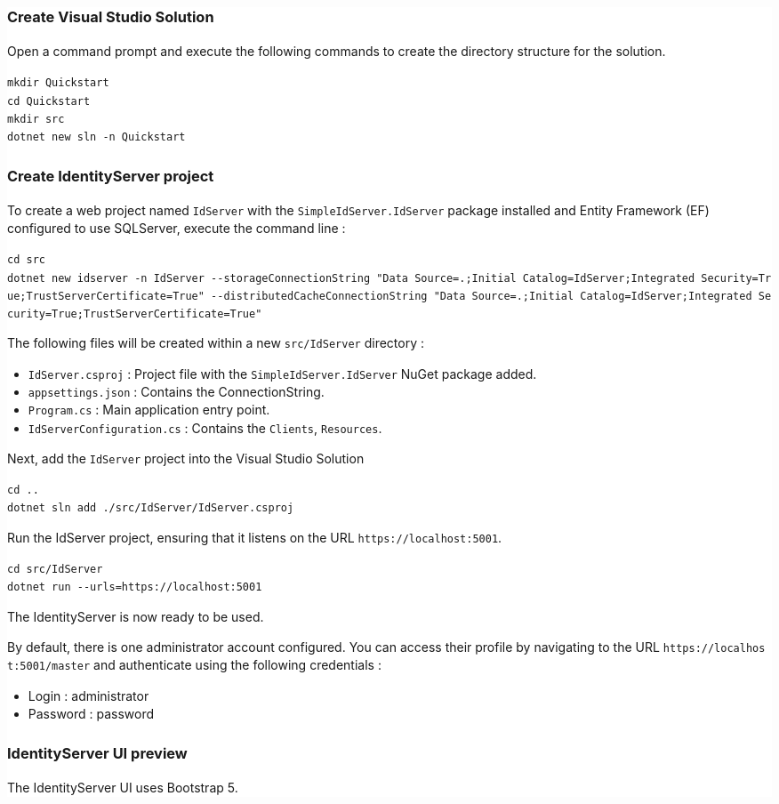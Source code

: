 ### Create Visual Studio Solution

Open a command prompt and execute the following commands to create the directory structure for the solution.

```
mkdir Quickstart
cd Quickstart
mkdir src
dotnet new sln -n Quickstart
```

### Create IdentityServer project

To create a web project named `IdServer` with the `SimpleIdServer.IdServer` package installed and Entity Framework (EF) configured to use SQLServer, execute the command line :

```
cd src
dotnet new idserver -n IdServer --storageConnectionString "Data Source=.;Initial Catalog=IdServer;Integrated Security=True;TrustServerCertificate=True" --distributedCacheConnectionString "Data Source=.;Initial Catalog=IdServer;Integrated Security=True;TrustServerCertificate=True"
```

The following files will be created within a new `src/IdServer` directory :

* `IdServer.csproj` : Project file with the `SimpleIdServer.IdServer` NuGet package added.
* `appsettings.json` : Contains the ConnectionString.
* `Program.cs` : Main application entry point.
* `IdServerConfiguration.cs` : Contains the `Clients`, `Resources`.

Next, add the `IdServer` project into the Visual Studio Solution

```
cd ..
dotnet sln add ./src/IdServer/IdServer.csproj
```

Run the IdServer project, ensuring that it listens on the URL `https://localhost:5001`.

```
cd src/IdServer
dotnet run --urls=https://localhost:5001
```

The IdentityServer is now ready to be used. 

By default, there is one administrator account configured. You can access their profile by navigating to the URL `https://localhost:5001/master` and authenticate using the following credentials :

* Login : administrator
* Password : password

### IdentityServer UI preview

The IdentityServer UI uses Bootstrap 5.

